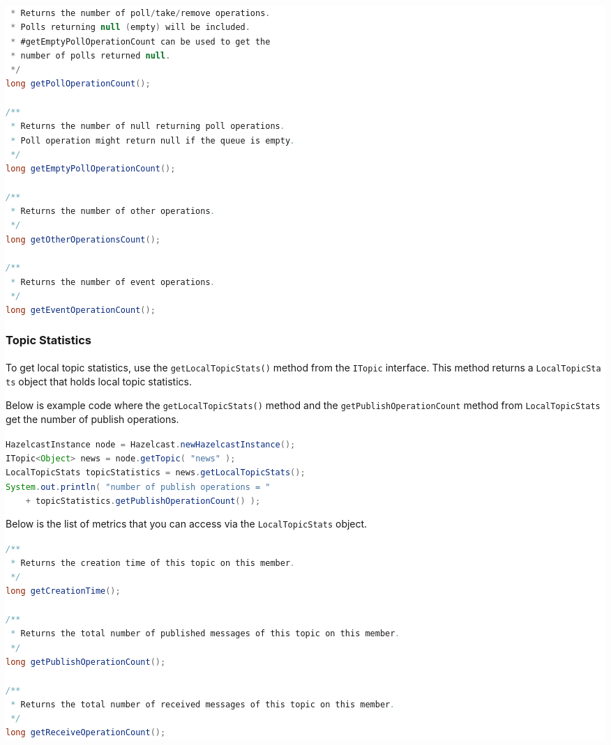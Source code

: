 ```java
 * Returns the number of poll/take/remove operations.
 * Polls returning null (empty) will be included.
 * #getEmptyPollOperationCount can be used to get the
 * number of polls returned null.
 */
long getPollOperationCount();

/**
 * Returns the number of null returning poll operations.
 * Poll operation might return null if the queue is empty.
 */
long getEmptyPollOperationCount();

/**
 * Returns the number of other operations.
 */
long getOtherOperationsCount();

/**
 * Returns the number of event operations.
 */
long getEventOperationCount();
```

### Topic Statistics

To get local topic statistics, use the `getLocalTopicStats()` method from the `ITopic` interface.
This method returns a `LocalTopicStats` object that holds local topic statistics.

Below is example code where the `getLocalTopicStats()` method and the `getPublishOperationCount` method from `LocalTopicStats` get the number of publish operations.


```java
HazelcastInstance node = Hazelcast.newHazelcastInstance();
ITopic<Object> news = node.getTopic( "news" );
LocalTopicStats topicStatistics = news.getLocalTopicStats();
System.out.println( "number of publish operations = " 
    + topicStatistics.getPublishOperationCount() );
```

Below is the list of metrics that you can access via the `LocalTopicStats` object.

```java
/**
 * Returns the creation time of this topic on this member.
 */
long getCreationTime();

/**
 * Returns the total number of published messages of this topic on this member.
 */
long getPublishOperationCount();

/**
 * Returns the total number of received messages of this topic on this member.
 */
long getReceiveOperationCount();
```
